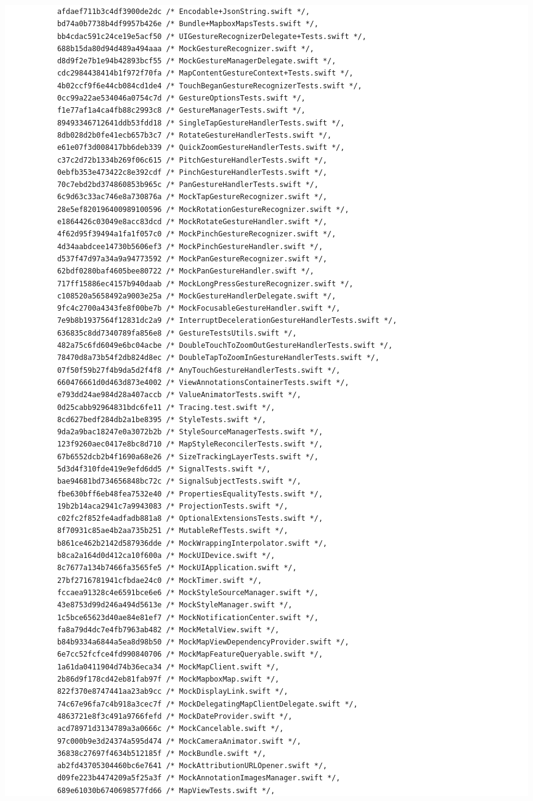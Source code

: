 				afdaef711b3c4df3900de2dc /* Encodable+JsonString.swift */,
				bd74a0b7738b4df9957b426e /* Bundle+MapboxMapsTests.swift */,
				bb4cdac591c24ce19e5acf50 /* UIGestureRecognizerDelegate+Tests.swift */,
				688b15da80d94d489a494aaa /* MockGestureRecognizer.swift */,
				d8d9f2e7b1e94b42893bcf55 /* MockGestureManagerDelegate.swift */,
				cdc2984438414b1f972f70fa /* MapContentGestureContext+Tests.swift */,
				4b02ccf9f6e44cb084cd1de4 /* TouchBeganGestureRecognizerTests.swift */,
				0cc99a22ae534046a0754c7d /* GestureOptionsTests.swift */,
				f1e77af1a4ca4fb88c2993c8 /* GestureManagerTests.swift */,
				89493346712641ddb53fdd18 /* SingleTapGestureHandlerTests.swift */,
				8db028d2b0fe41ecb657b3c7 /* RotateGestureHandlerTests.swift */,
				e61e07f3d008417bb6deb339 /* QuickZoomGestureHandlerTests.swift */,
				c37c2d72b1334b269f06c615 /* PitchGestureHandlerTests.swift */,
				0ebfb353e473422c8e392cdf /* PinchGestureHandlerTests.swift */,
				70c7ebd2bd374860853b965c /* PanGestureHandlerTests.swift */,
				6c9d63c33ac746e8a730876a /* MockTapGestureRecognizer.swift */,
				28e5ef820196400989100596 /* MockRotationGestureRecognizer.swift */,
				e1864426c03049e8acc83dcd /* MockRotateGestureHandler.swift */,
				4f62d95f39494a1fa1f057c0 /* MockPinchGestureRecognizer.swift */,
				4d34aabdcee14730b5606ef3 /* MockPinchGestureHandler.swift */,
				d537f47d97a34a9a94773592 /* MockPanGestureRecognizer.swift */,
				62bdf0280baf4605bee80722 /* MockPanGestureHandler.swift */,
				717ff15886ec4157b940daab /* MockLongPressGestureRecognizer.swift */,
				c108520a5658492a9003e25a /* MockGestureHandlerDelegate.swift */,
				9fc4c2700a4343fe8f00be7b /* MockFocusableGestureHandler.swift */,
				7e9b8b1937564f12831dc2a9 /* InterruptDecelerationGestureHandlerTests.swift */,
				636835c8dd7340789fa856e8 /* GestureTestsUtils.swift */,
				482a75c6fd6049e6bc04acbe /* DoubleTouchToZoomOutGestureHandlerTests.swift */,
				78470d8a73b54f2db824d8ec /* DoubleTapToZoomInGestureHandlerTests.swift */,
				07f50f59b27f4b9da5d2f4f8 /* AnyTouchGestureHandlerTests.swift */,
				660476661d0d463d873e4002 /* ViewAnnotationsContainerTests.swift */,
				e793dd24ae984d28a407accb /* ValueAnimatorTests.swift */,
				0d25cabb92964831bdc6fe11 /* Tracing.test.swift */,
				8cd627bedf284db2a1be8395 /* StyleTests.swift */,
				9da2a9bac18247e0a3072b2b /* StyleSourceManagerTests.swift */,
				123f9260aec0417e8bc8d710 /* MapStyleReconcilerTests.swift */,
				67b6552dcb2b4f1690a68e26 /* SizeTrackingLayerTests.swift */,
				5d3d4f310fde419e9efd6dd5 /* SignalTests.swift */,
				bae94681bd734656848bc72c /* SignalSubjectTests.swift */,
				fbe630bff6eb48fea7532e40 /* PropertiesEqualityTests.swift */,
				19b2b14aca2941c7a9943083 /* ProjectionTests.swift */,
				c02fc2f852fe4adfadb881a8 /* OptionalExtensionsTests.swift */,
				8f70931c85ae4b2aa735b251 /* MutableRefTests.swift */,
				b861ce462b2142d587936dde /* MockWrappingInterpolator.swift */,
				b8ca2a164d0d412ca10f600a /* MockUIDevice.swift */,
				8c7677a134b7466fa3565fe5 /* MockUIApplication.swift */,
				27bf2716781941cfbdae24c0 /* MockTimer.swift */,
				fccaea91328c4e6591bce6e6 /* MockStyleSourceManager.swift */,
				43e8753d99d246a494d5613e /* MockStyleManager.swift */,
				1c5bce65623d40ae84e81ef7 /* MockNotificationCenter.swift */,
				fa8a79d4dc7e4fb7963ab482 /* MockMetalView.swift */,
				b84b9334a6844a5ea8d98b50 /* MockMapViewDependencyProvider.swift */,
				6e7cc52fcfce4fd990840706 /* MockMapFeatureQueryable.swift */,
				1a61da0411904d74b36eca34 /* MockMapClient.swift */,
				2b86d9f178cd42eb81fab97f /* MockMapboxMap.swift */,
				822f370e8747441aa23ab9cc /* MockDisplayLink.swift */,
				74c67e96fa7c4b918a3cec7f /* MockDelegatingMapClientDelegate.swift */,
				4863721e8f3c491a9766fefd /* MockDateProvider.swift */,
				acd78971d3134789a3a0666c /* MockCancelable.swift */,
				97c000b9e3d24374a595d474 /* MockCameraAnimator.swift */,
				36838c27697f4634b512185f /* MockBundle.swift */,
				ab2fd43705304460bc6e7641 /* MockAttributionURLOpener.swift */,
				d09fe223b4474209a5f25a3f /* MockAnnotationImagesManager.swift */,
				689e61030b6740698577fd66 /* MapViewTests.swift */,